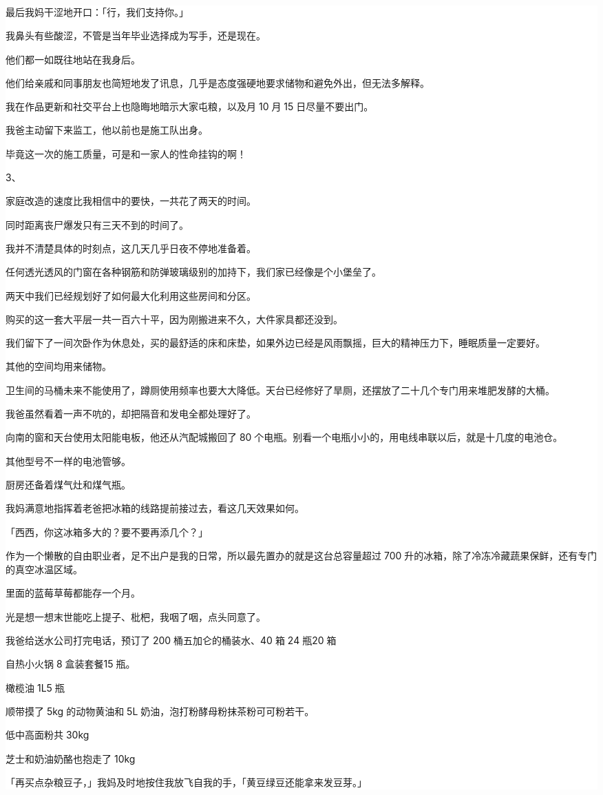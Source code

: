 最后我妈干涩地开口：「行，我们支持你。」

我鼻头有些酸涩，不管是当年毕业选择成为写手，还是现在。

他们都一如既往地站在我身后。

他们给亲戚和同事朋友也简短地发了讯息，几乎是态度强硬地要求储物和避免外出，但无法多解释。

我在作品更新和社交平台上也隐晦地暗示大家屯粮，以及月 10 月 15 日尽量不要出门。

我爸主动留下来监工，他以前也是施工队出身。

毕竟这一次的施工质量，可是和一家人的性命挂钩的啊！

3、

家庭改造的速度比我相信中的要快，一共花了两天的时间。

同时距离丧尸爆发只有三天不到的时间了。

我并不清楚具体的时刻点，这几天几乎日夜不停地准备着。

任何透光透风的门窗在各种钢筋和防弹玻璃级别的加持下，我们家已经像是个小堡垒了。

两天中我们已经规划好了如何最大化利用这些房间和分区。

购买的这一套大平层一共一百六十平，因为刚搬进来不久，大件家具都还没到。

我们留下了一间次卧作为休息处，买的最舒适的床和床垫，如果外边已经是风雨飘摇，巨大的精神压力下，睡眠质量一定要好。

其他的空间均用来储物。

卫生间的马桶未来不能使用了，蹲厕使用频率也要大大降低。天台已经修好了旱厕，还摆放了二十几个专门用来堆肥发酵的大桶。

我爸虽然看着一声不吭的，却把隔音和发电全都处理好了。

向南的窗和天台使用太阳能电板，他还从汽配城搬回了 80 个电瓶。别看一个电瓶小小的，用电线串联以后，就是十几度的电池仓。

其他型号不一样的电池管够。

厨房还备着煤气灶和煤气瓶。

我妈满意地指挥着老爸把冰箱的线路提前接过去，看这几天效果如何。

「西西，你这冰箱多大的？要不要再添几个？」

作为一个懒散的自由职业者，足不出户是我的日常，所以最先置办的就是这台总容量超过 700 升的冰箱，除了冷冻冷藏蔬果保鲜，还有专门的真空冰温区域。

里面的蓝莓草莓都能存一个月。

光是想一想末世能吃上提子、枇杷，我咽了咽，点头同意了。

我爸给送水公司打完电话，预订了 200 桶五加仑的桶装水、40 箱 24 瓶20 箱

自热小火锅 8 盒装套餐15 瓶。

橄榄油 1L5 瓶

顺带摸了 5kg 的动物黄油和 5L 奶油，泡打粉酵母粉抹茶粉可可粉若干。

低中高面粉共 30kg

芝士和奶油奶酪也抱走了 10kg

「再买点杂粮豆子，」我妈及时地按住我放飞自我的手，「黄豆绿豆还能拿来发豆芽。」
